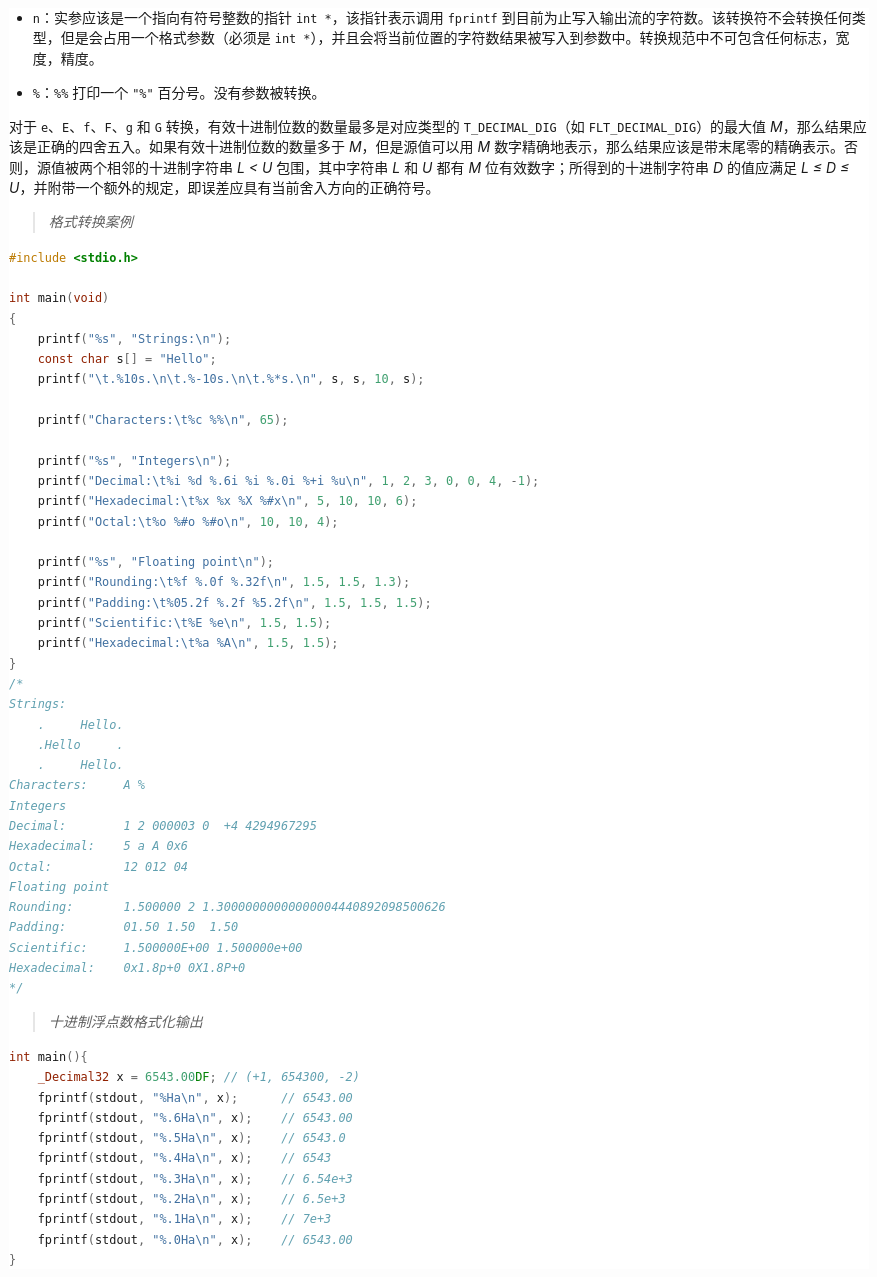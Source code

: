 + `n`：实参应该是一个指向有符号整数的指针 `int *`，该指针表示调用 `fprintf` 到目前为止写入输出流的字符数。该转换符不会转换任何类型，但是会占用一个格式参数（必须是 `int *`），并且会将当前位置的字符数结果被写入到参数中。转换规范中不可包含任何标志，宽度，精度。
- `%`：`%%` 打印一个 `"%"` 百分号。没有参数被转换。

对于 `e`、`E`、`f`、`F`、`g` 和 `G` 转换，有效十进制位数的数量最多是对应类型的 `T_DECIMAL_DIG`（如 `FLT_DECIMAL_DIG`）的最大值 *M*，那么结果应该是正确的四舍五入。如果有效十进制位数的数量多于 *M*，但是源值可以用 *M* 数字精确地表示，那么结果应该是带末尾零的精确表示。否则，源值被两个相邻的十进制字符串 *L < U* 包围，其中字符串 *L* 和 *U* 都有 *M* 位有效数字；所得到的十进制字符串 *D* 的值应满足 *L ≤ D ≤ U*，并附带一个额外的规定，即误差应具有当前舍入方向的正确符号。

> *格式转换案例*

```c
#include <stdio.h>
 
int main(void)
{
    printf("%s", "Strings:\n");
    const char s[] = "Hello";
    printf("\t.%10s.\n\t.%-10s.\n\t.%*s.\n", s, s, 10, s);
 
    printf("Characters:\t%c %%\n", 65);
 
    printf("%s", "Integers\n");
    printf("Decimal:\t%i %d %.6i %i %.0i %+i %u\n", 1, 2, 3, 0, 0, 4, -1);
    printf("Hexadecimal:\t%x %x %X %#x\n", 5, 10, 10, 6);
    printf("Octal:\t%o %#o %#o\n", 10, 10, 4);
 
    printf("%s", "Floating point\n");
    printf("Rounding:\t%f %.0f %.32f\n", 1.5, 1.5, 1.3);
    printf("Padding:\t%05.2f %.2f %5.2f\n", 1.5, 1.5, 1.5);
    printf("Scientific:\t%E %e\n", 1.5, 1.5);
    printf("Hexadecimal:\t%a %A\n", 1.5, 1.5);
}
/*
Strings:
    .     Hello.
    .Hello     .
    .     Hello.
Characters:     A %
Integers
Decimal:        1 2 000003 0  +4 4294967295
Hexadecimal:    5 a A 0x6
Octal:          12 012 04
Floating point
Rounding:       1.500000 2 1.30000000000000004440892098500626
Padding:        01.50 1.50  1.50
Scientific:     1.500000E+00 1.500000e+00
Hexadecimal:    0x1.8p+0 0X1.8P+0
*/
```

> *十进制浮点数格式化输出*

```c
int main(){
	_Decimal32 x = 6543.00DF; // (+1, 654300, -2)
	fprintf(stdout, "%Ha\n", x);  	  // 6543.00		
	fprintf(stdout, "%.6Ha\n", x);	  // 6543.00
	fprintf(stdout, "%.5Ha\n", x);	  // 6543.0
	fprintf(stdout, "%.4Ha\n", x);	  // 6543
	fprintf(stdout, "%.3Ha\n", x);	  // 6.54e+3
	fprintf(stdout, "%.2Ha\n", x);	  // 6.5e+3
	fprintf(stdout, "%.1Ha\n", x);	  // 7e+3
	fprintf(stdout, "%.0Ha\n", x);	  // 6543.00
}
```
